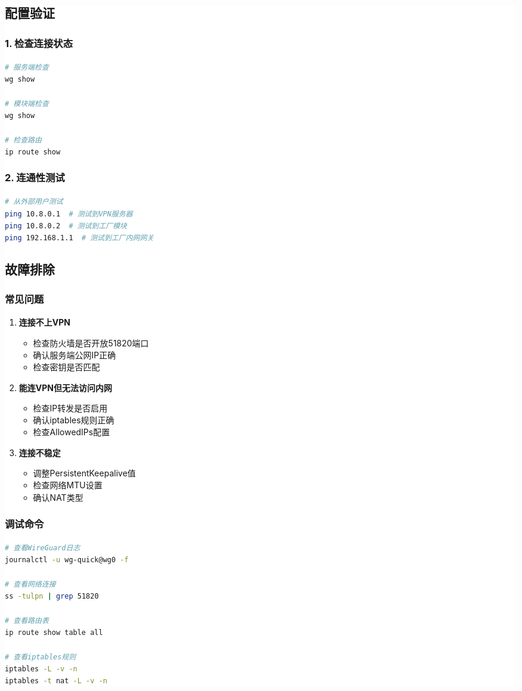 ## 配置验证

### 1. 检查连接状态

```bash
# 服务端检查
wg show

# 模块端检查  
wg show

# 检查路由
ip route show
```

### 2. 连通性测试

```bash
# 从外部用户测试
ping 10.8.0.1  # 测试到VPN服务器
ping 10.8.0.2  # 测试到工厂模块
ping 192.168.1.1  # 测试到工厂内网网关
```

## 故障排除

### 常见问题

1. **连接不上VPN**
   - 检查防火墙是否开放51820端口
   - 确认服务端公网IP正确
   - 检查密钥是否匹配

2. **能连VPN但无法访问内网**
   - 检查IP转发是否启用
   - 确认iptables规则正确
   - 检查AllowedIPs配置

3. **连接不稳定**
   - 调整PersistentKeepalive值
   - 检查网络MTU设置
   - 确认NAT类型

### 调试命令

```bash
# 查看WireGuard日志
journalctl -u wg-quick@wg0 -f

# 查看网络连接
ss -tulpn | grep 51820

# 查看路由表
ip route show table all

# 查看iptables规则
iptables -L -v -n
iptables -t nat -L -v -n
```

